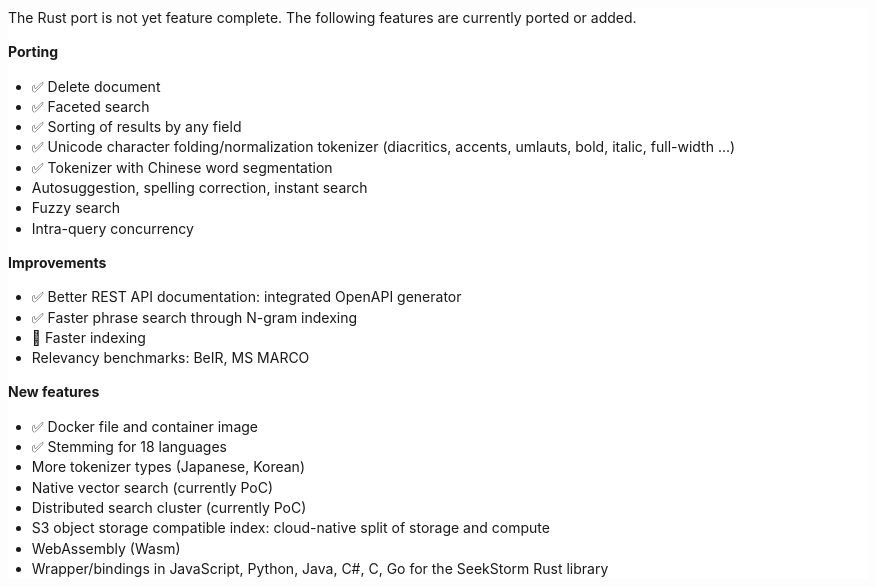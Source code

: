 The Rust port is not yet feature complete. The following features are currently ported or added.

**Porting** 
* ✅ Delete document
* ✅ Faceted search
* ✅ Sorting of results by any field
* ✅ Unicode character folding/normalization tokenizer (diacritics, accents, umlauts, bold, italic, full-width ...)
* ✅ Tokenizer with Chinese word segmentation
* Autosuggestion, spelling correction, instant search
* Fuzzy search
* Intra-query concurrency

**Improvements**
* ✅ Better REST API documentation: integrated OpenAPI generator
* ✅ Faster phrase search through N-gram indexing
* 👷 Faster indexing
* Relevancy benchmarks: BeIR, MS MARCO

**New features**
* ✅ Docker file and container image
* ✅ Stemming for 18 languages
* More tokenizer types (Japanese, Korean)
* Native vector search (currently PoC)
* Distributed search cluster (currently PoC)
* S3 object storage compatible index: cloud-native split of storage and compute
* WebAssembly (Wasm)
* Wrapper/bindings in JavaScript, Python, Java, C#, C, Go for the SeekStorm Rust library


